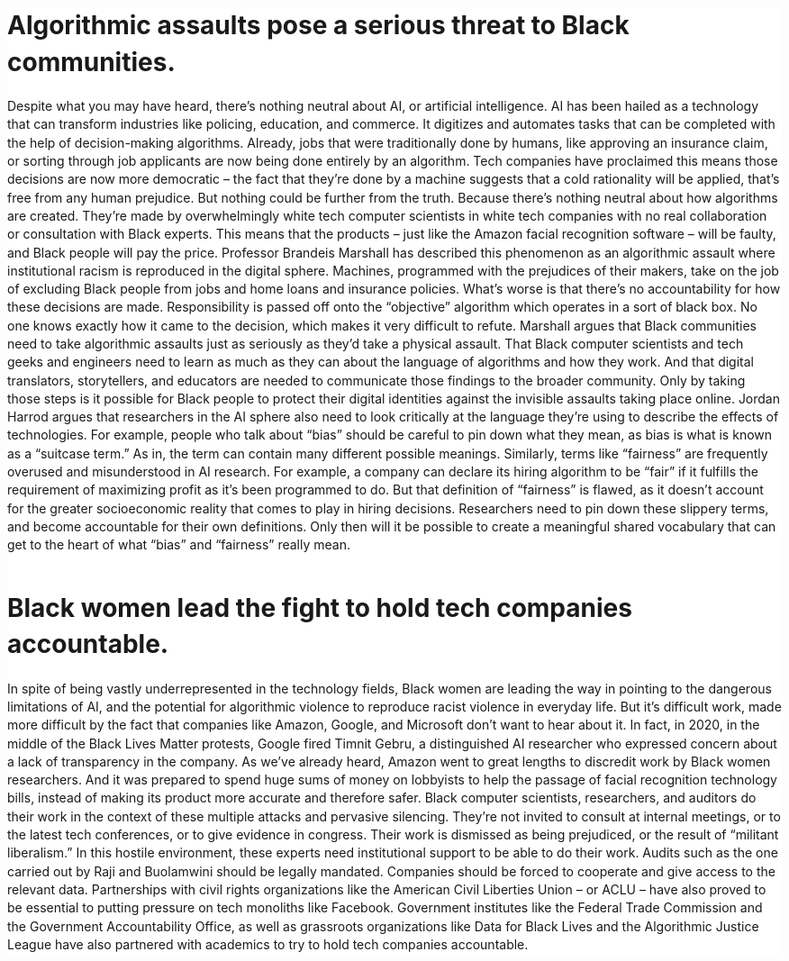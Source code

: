 # Algorithmic assaults pose a serious threat to Black communities.
Despite what you may have heard, there’s nothing neutral about AI, or artificial intelligence. AI has been hailed as a technology that can transform industries like policing, education, and commerce. It digitizes and automates tasks that can be completed with the help of decision-making algorithms. Already, jobs that were traditionally done by humans, like approving an insurance claim, or sorting through job applicants are now being done entirely by an algorithm. Tech companies have proclaimed this means those decisions are now more democratic – the fact that they’re done by a machine suggests that a cold rationality will be applied, that’s free from any human prejudice.
But nothing could be further from the truth. Because there’s nothing neutral about how algorithms are created. They’re made by overwhelmingly white tech computer scientists in white tech companies with no real collaboration or consultation with Black experts. This means that the products – just like the Amazon facial recognition software – will be faulty, and Black people will pay the price. Professor Brandeis Marshall has described this phenomenon as an algorithmic assault where institutional racism is reproduced in the digital sphere. Machines, programmed with the prejudices of their makers, take on the job of excluding Black people from jobs and home loans and insurance policies. What’s worse is that there’s no accountability for how these decisions are made. Responsibility is passed off onto the “objective” algorithm which operates in a sort of black box. No one knows exactly how it came to the decision, which makes it very difficult to refute.
Marshall argues that Black communities need to take algorithmic assaults just as seriously as they’d take a physical assault. That Black computer scientists and tech geeks and engineers need to learn as much as they can about the language of algorithms and how they work. And that digital translators, storytellers, and educators are needed to communicate those findings to the broader community. Only by taking those steps is it possible for Black people to protect their digital identities against the invisible assaults taking place online.
Jordan Harrod argues that researchers in the AI sphere also need to look critically at the language they’re using to describe the effects of technologies. For example, people who talk about “bias” should be careful to pin down what they mean, as bias is what is known as a “suitcase term.” As in, the term can contain many different possible meanings. Similarly, terms like “fairness” are frequently overused and misunderstood in AI research. For example, a company can declare its hiring algorithm to be “fair” if it fulfills the requirement of maximizing profit as it’s been programmed to do. But that definition of “fairness” is flawed, as it doesn’t account for the greater socioeconomic reality that comes to play in hiring decisions. Researchers need to pin down these slippery terms, and become accountable for their own definitions. Only then will it be possible to create a meaningful shared vocabulary that can get to the heart of what “bias” and “fairness” really mean.

# Black women lead the fight to hold tech companies accountable.
In spite of being vastly underrepresented in the technology fields, Black women are leading the way in pointing to the dangerous limitations of AI, and the potential for algorithmic violence to reproduce racist violence in everyday life. But it’s difficult work, made more difficult by the fact that companies like Amazon, Google, and Microsoft don’t want to hear about it. In fact, in 2020, in the middle of the Black Lives Matter protests, Google fired Timnit Gebru, a distinguished AI researcher who expressed concern about a lack of transparency in the company. As we’ve already heard, Amazon went to great lengths to discredit work by Black women researchers. And it was prepared to spend huge sums of money on lobbyists to help the passage of facial recognition technology bills, instead of making its product more accurate and therefore safer.
Black computer scientists, researchers, and auditors do their work in the context of these multiple attacks and pervasive silencing. They’re not invited to consult at internal meetings, or to the latest tech conferences, or to give evidence in congress. Their work is dismissed as being prejudiced, or the result of “militant liberalism.” In this hostile environment, these experts need institutional support to be able to do their work. Audits such as the one carried out by Raji and Buolamwini should be legally mandated. Companies should be forced to cooperate and give access to the relevant data.
Partnerships with civil rights organizations like the American Civil Liberties Union – or ACLU – have also proved to be essential to putting pressure on tech monoliths like Facebook. Government institutes like the Federal Trade Commission and the Government Accountability Office, as well as grassroots organizations like Data for Black Lives and the Algorithmic Justice League have also partnered with academics to try to hold tech companies accountable.